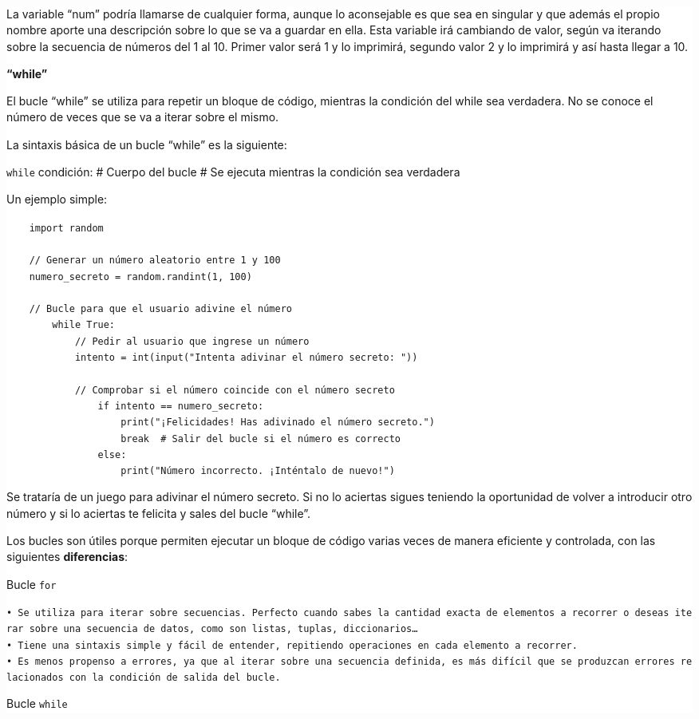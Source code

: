 La variable “num” podría llamarse de cualquier forma, aunque lo aconsejable es que sea en singular y que además el propio nombre aporte una descripción sobre lo que se va a guardar en ella. Esta variable irá cambiando de valor, según va iterando sobre la secuencia de números del 1 al 10. Primer valor será 1 y lo imprimirá, segundo valor 2 y lo imprimirá y así hasta llegar a 10.

__“while”__

El bucle “while” se utiliza para repetir un bloque de código, mientras la condición del while sea verdadera. No se conoce el número de veces que se va a iterar sobre el mismo. 

La sintaxis  básica de un bucle “while” es la siguiente:

`while` condición:
    # Cuerpo del bucle
    # Se ejecuta mientras la condición sea verdadera

Un ejemplo simple:

```
	import random

	// Generar un número aleatorio entre 1 y 100
	numero_secreto = random.randint(1, 100)

	// Bucle para que el usuario adivine el número
		while True:
    		// Pedir al usuario que ingrese un número
   			intento = int(input("Intenta adivinar el número secreto: "))

    		// Comprobar si el número coincide con el número secreto
    			if intento == numero_secreto:
        			print("¡Felicidades! Has adivinado el número secreto.")
        			break  # Salir del bucle si el número es correcto
    			else:
        			print("Número incorrecto. ¡Inténtalo de nuevo!")
```

Se trataría de un juego para adivinar el número secreto. Si no lo aciertas sigues teniendo la oportunidad de volver a introducir otro número y si lo aciertas te felicita y sales del bucle “while”. 

Los bucles son útiles porque permiten ejecutar un bloque de código varias veces de manera eficiente y controlada, con las siguientes __diferencias__:

Bucle `for`

    • Se utiliza para iterar sobre secuencias. Perfecto cuando sabes la cantidad exacta de elementos a recorrer o deseas iterar sobre una secuencia de datos, como son listas, tuplas, diccionarios…
    • Tiene una sintaxis simple y fácil de entender, repitiendo operaciones en cada elemento a recorrer.
    • Es menos propenso a errores, ya que al iterar sobre una secuencia definida, es más difícil que se produzcan errores relacionados con la condición de salida del bucle.	

Bucle `while`
